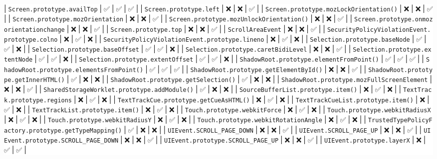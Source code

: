 | `Screen.prototype.availTop` | ✅ | ✅ | ✅ |
| `Screen.prototype.left` | ❌ | ❌ | ✅ |
| `Screen.prototype.mozLockOrientation()` | ❌ | ❌ | ✅ |
| `Screen.prototype.mozOrientation` | ❌ | ❌ | ✅ |
| `Screen.prototype.mozUnlockOrientation()` | ❌ | ❌ | ✅ |
| `Screen.prototype.onmozorientationchange` | ❌ | ❌ | ✅ |
| `Screen.prototype.top` | ❌ | ❌ | ✅ |
| `ScrollAreaEvent` | ❌ | ❌ | ✅ |
| `SecurityPolicyViolationEvent.prototype.colno` | ❌ | ✅ | ❌ |
| `SecurityPolicyViolationEvent.prototype.lineno` | ❌ | ✅ | ❌ |
| `Selection.prototype.baseNode` | ✅ | ✅ | ❌ |
| `Selection.prototype.baseOffset` | ✅ | ✅ | ❌ |
| `Selection.prototype.caretBidiLevel` | ❌ | ❌ | ✅ |
| `Selection.prototype.extentNode` | ✅ | ✅ | ❌ |
| `Selection.prototype.extentOffset` | ✅ | ✅ | ❌ |
| `ShadowRoot.prototype.elementFromPoint()` | ✅ | ✅ | ✅ |
| `ShadowRoot.prototype.elementsFromPoint()` | ✅ | ✅ | ✅ |
| `ShadowRoot.prototype.getElementById()` | ❌ | ❌ | ✅ |
| `ShadowRoot.prototype.getInnerHTML()` | ✅ | ❌ | ❌ |
| `ShadowRoot.prototype.getSelection()` | ✅ | ❌ | ❌ |
| `ShadowRoot.prototype.mozFullScreenElement` | ❌ | ❌ | ✅ |
| `SharedStorageWorklet.prototype.addModule()` | ✅ | ❌ | ❌ |
| `SourceBufferList.prototype.item()` | ❌ | ✅ | ❌ |
| `TextTrack.prototype.regions` | ❌ | ✅ | ❌ |
| `TextTrackCue.prototype.getCueAsHTML()` | ❌ | ✅ | ❌ |
| `TextTrackCueList.prototype.item()` | ❌ | ✅ | ❌ |
| `TextTrackList.prototype.item()` | ❌ | ✅ | ❌ |
| `Touch.prototype.webkitForce` | ❌ | ✅ | ❌ |
| `Touch.prototype.webkitRadiusX` | ❌ | ✅ | ❌ |
| `Touch.prototype.webkitRadiusY` | ❌ | ✅ | ❌ |
| `Touch.prototype.webkitRotationAngle` | ❌ | ✅ | ❌ |
| `TrustedTypePolicyFactory.prototype.getTypeMapping()` | ✅ | ❌ | ❌ |
| `UIEvent.SCROLL_PAGE_DOWN` | ❌ | ❌ | ✅ |
| `UIEvent.SCROLL_PAGE_UP` | ❌ | ❌ | ✅ |
| `UIEvent.prototype.SCROLL_PAGE_DOWN` | ❌ | ❌ | ✅ |
| `UIEvent.prototype.SCROLL_PAGE_UP` | ❌ | ❌ | ✅ |
| `UIEvent.prototype.layerX` | ❌ | ✅ | ✅ |